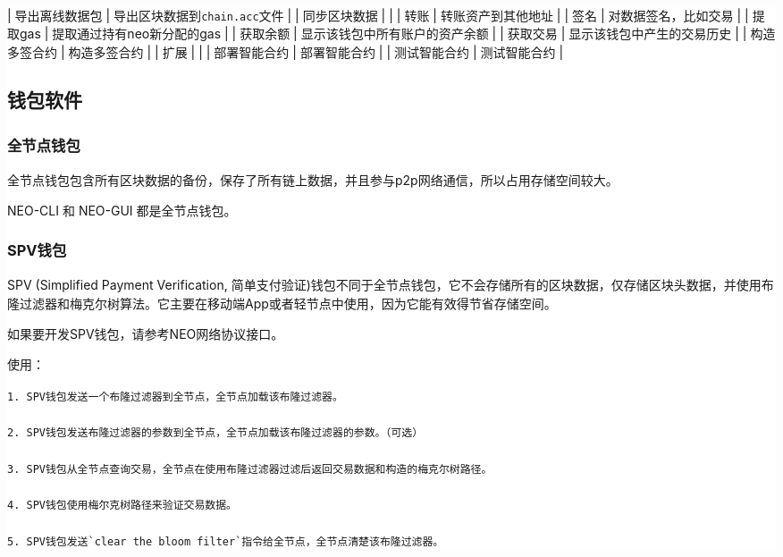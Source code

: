 | 导出离线数据包 | 导出区块数据到`chain.acc`文件                            |
| 同步区块数据   |                                                          |
| 转账           | 转账资产到其他地址                                       |
| 签名           | 对数据签名，比如交易                                     |
| 提取gas        | 提取通过持有neo新分配的gas                               |
| 获取余额       | 显示该钱包中所有账户的资产余额                           |
| 获取交易       | 显示该钱包中产生的交易历史                               |
| 构造多签合约   | 构造多签合约                                             |
| 扩展           |                                                          |
| 部署智能合约   | 部署智能合约                                             |
| 测试智能合约   | 测试智能合约                                             |

## 钱包软件

### 全节点钱包

全节点钱包包含所有区块数据的备份，保存了所有链上数据，并且参与p2p网络通信，所以占用存储空间较大。

NEO-CLI 和 NEO-GUI 都是全节点钱包。

### SPV钱包

SPV (Simplified Payment Verification, 简单支付验证)钱包不同于全节点钱包，它不会存储所有的区块数据，仅存储区块头数据，并使用布隆过滤器和梅克尔树算法。它主要在移动端App或者轻节点中使用，因为它能有效得节省存储空间。

如果要开发SPV钱包，请参考NEO网络协议接口。

使用：

    1. SPV钱包发送一个布隆过滤器到全节点，全节点加载该布隆过滤器。
    
    2. SPV钱包发送布隆过滤器的参数到全节点，全节点加载该布隆过滤器的参数。（可选）
    
    3. SPV钱包从全节点查询交易，全节点在使用布隆过滤器过滤后返回交易数据和构造的梅克尔树路径。
    
    4. SPV钱包使用梅尔克树路径来验证交易数据。
    
    5. SPV钱包发送`clear the bloom filter`指令给全节点，全节点清楚该布隆过滤器。

